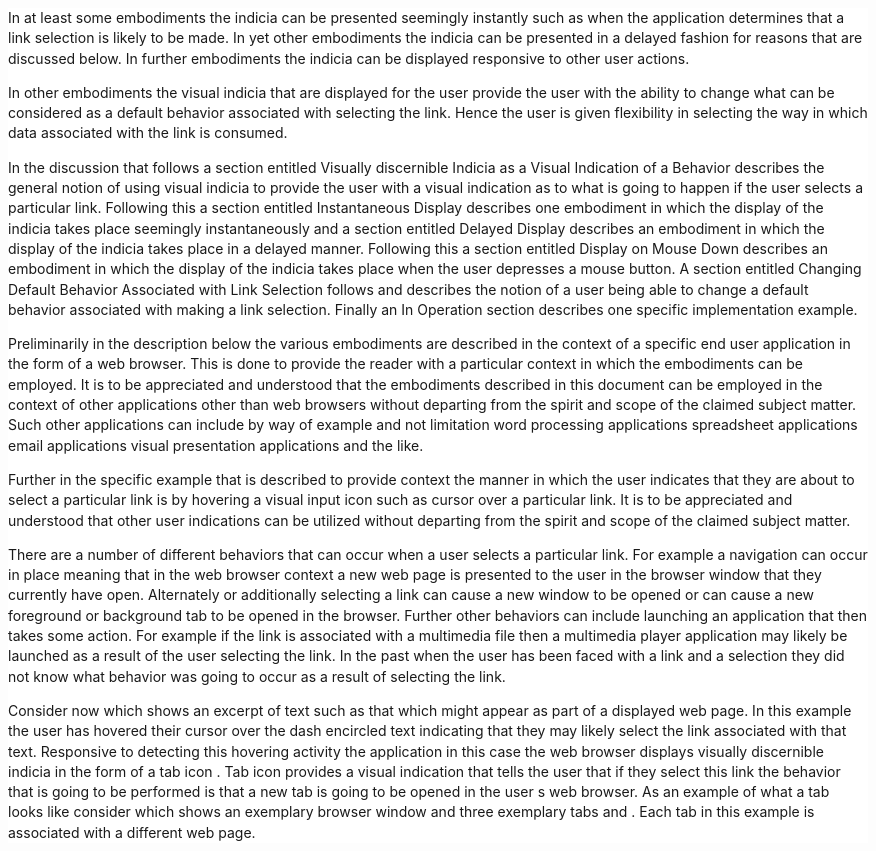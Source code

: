In at least some embodiments the indicia can be presented seemingly instantly such as when the application determines that a link selection is likely to be made. In yet other embodiments the indicia can be presented in a delayed fashion for reasons that are discussed below. In further embodiments the indicia can be displayed responsive to other user actions.

In other embodiments the visual indicia that are displayed for the user provide the user with the ability to change what can be considered as a default behavior associated with selecting the link. Hence the user is given flexibility in selecting the way in which data associated with the link is consumed.

In the discussion that follows a section entitled Visually discernible Indicia as a Visual Indication of a Behavior describes the general notion of using visual indicia to provide the user with a visual indication as to what is going to happen if the user selects a particular link. Following this a section entitled Instantaneous Display describes one embodiment in which the display of the indicia takes place seemingly instantaneously and a section entitled Delayed Display describes an embodiment in which the display of the indicia takes place in a delayed manner. Following this a section entitled Display on Mouse Down describes an embodiment in which the display of the indicia takes place when the user depresses a mouse button. A section entitled Changing Default Behavior Associated with Link Selection follows and describes the notion of a user being able to change a default behavior associated with making a link selection. Finally an In Operation section describes one specific implementation example.

Preliminarily in the description below the various embodiments are described in the context of a specific end user application in the form of a web browser. This is done to provide the reader with a particular context in which the embodiments can be employed. It is to be appreciated and understood that the embodiments described in this document can be employed in the context of other applications other than web browsers without departing from the spirit and scope of the claimed subject matter. Such other applications can include by way of example and not limitation word processing applications spreadsheet applications email applications visual presentation applications and the like.

Further in the specific example that is described to provide context the manner in which the user indicates that they are about to select a particular link is by hovering a visual input icon such as cursor over a particular link. It is to be appreciated and understood that other user indications can be utilized without departing from the spirit and scope of the claimed subject matter.

There are a number of different behaviors that can occur when a user selects a particular link. For example a navigation can occur in place meaning that in the web browser context a new web page is presented to the user in the browser window that they currently have open. Alternately or additionally selecting a link can cause a new window to be opened or can cause a new foreground or background tab to be opened in the browser. Further other behaviors can include launching an application that then takes some action. For example if the link is associated with a multimedia file then a multimedia player application may likely be launched as a result of the user selecting the link. In the past when the user has been faced with a link and a selection they did not know what behavior was going to occur as a result of selecting the link.

Consider now which shows an excerpt of text such as that which might appear as part of a displayed web page. In this example the user has hovered their cursor over the dash encircled text indicating that they may likely select the link associated with that text. Responsive to detecting this hovering activity the application in this case the web browser displays visually discernible indicia in the form of a tab icon . Tab icon provides a visual indication that tells the user that if they select this link the behavior that is going to be performed is that a new tab is going to be opened in the user s web browser. As an example of what a tab looks like consider which shows an exemplary browser window and three exemplary tabs and . Each tab in this example is associated with a different web page.
